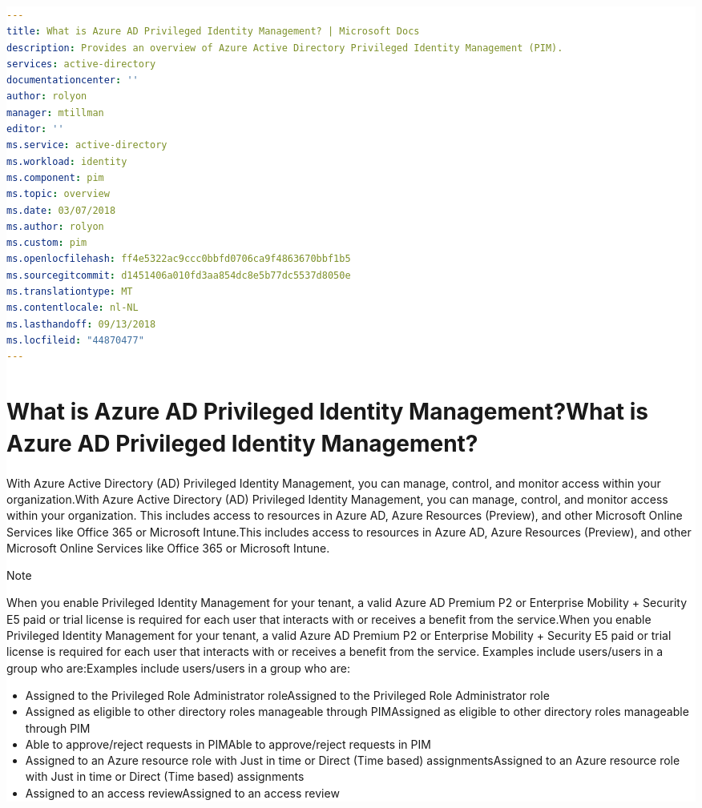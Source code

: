 ```yaml
---
title: What is Azure AD Privileged Identity Management? | Microsoft Docs
description: Provides an overview of Azure Active Directory Privileged Identity Management (PIM).
services: active-directory
documentationcenter: ''
author: rolyon
manager: mtillman
editor: ''
ms.service: active-directory
ms.workload: identity
ms.component: pim
ms.topic: overview
ms.date: 03/07/2018
ms.author: rolyon
ms.custom: pim
ms.openlocfilehash: ff4e5322ac9ccc0bbfd0706ca9f4863670bbf1b5
ms.sourcegitcommit: d1451406a010fd3aa854dc8e5b77dc5537d8050e
ms.translationtype: MT
ms.contentlocale: nl-NL
ms.lasthandoff: 09/13/2018
ms.locfileid: "44870477"
---
```

# <a name="what-is-azure-ad-privileged-identity-management"></a><span data-ttu-id="aa888-104">What is Azure AD Privileged Identity Management?</span><span class="sxs-lookup"><span data-stu-id="aa888-104">What is Azure AD Privileged Identity Management?</span></span>

<span data-ttu-id="aa888-105">With Azure Active Directory (AD) Privileged Identity Management, you can manage, control, and monitor access within your organization.</span><span class="sxs-lookup"><span data-stu-id="aa888-105">With Azure Active Directory (AD) Privileged Identity Management, you can manage, control, and monitor access within your organization.</span></span> <span data-ttu-id="aa888-106">This includes access to resources in Azure AD, Azure Resources (Preview), and other Microsoft Online Services like Office 365 or Microsoft Intune.</span><span class="sxs-lookup"><span data-stu-id="aa888-106">This includes access to resources in Azure AD, Azure Resources (Preview), and other Microsoft Online Services like Office 365 or Microsoft Intune.</span></span>

> [!NOTE]
> <span data-ttu-id="aa888-107">When you enable Privileged Identity Management for your tenant, a valid Azure AD Premium P2 or Enterprise Mobility + Security E5 paid  or trial license is required for each user that interacts with or receives a benefit from the service.</span><span class="sxs-lookup"><span data-stu-id="aa888-107">When you enable Privileged Identity Management for your tenant, a valid Azure AD Premium P2 or Enterprise Mobility + Security E5 paid  or trial license is required for each user that interacts with or receives a benefit from the service.</span></span> <span data-ttu-id="aa888-108">Examples include users/users in a group who are:</span><span class="sxs-lookup"><span data-stu-id="aa888-108">Examples include users/users in a group who are:</span></span>
>
>- <span data-ttu-id="aa888-109">Assigned to the Privileged Role Administrator role</span><span class="sxs-lookup"><span data-stu-id="aa888-109">Assigned to the Privileged Role Administrator role</span></span> 
>- <span data-ttu-id="aa888-110">Assigned as eligible to other directory roles manageable through PIM</span><span class="sxs-lookup"><span data-stu-id="aa888-110">Assigned as eligible to other directory roles manageable through PIM</span></span> 
>- <span data-ttu-id="aa888-111">Able to approve/reject requests in PIM</span><span class="sxs-lookup"><span data-stu-id="aa888-111">Able to approve/reject requests in PIM</span></span> 
>- <span data-ttu-id="aa888-112">Assigned to an Azure resource role with Just in time or Direct (Time based) assignments</span><span class="sxs-lookup"><span data-stu-id="aa888-112">Assigned to an Azure resource role with Just in time or Direct (Time based) assignments</span></span>  
>- <span data-ttu-id="aa888-113">Assigned to an access review</span><span class="sxs-lookup"><span data-stu-id="aa888-113">Assigned to an access review</span></span>
>